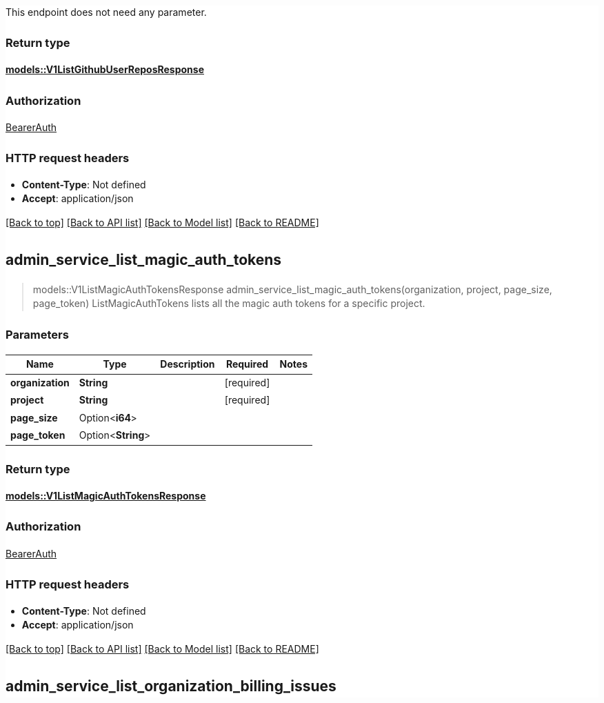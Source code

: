 This endpoint does not need any parameter.

### Return type

[**models::V1ListGithubUserReposResponse**](v1ListGithubUserReposResponse.md)

### Authorization

[BearerAuth](../README.md#BearerAuth)

### HTTP request headers

- **Content-Type**: Not defined
- **Accept**: application/json

[[Back to top]](#) [[Back to API list]](../README.md#documentation-for-api-endpoints) [[Back to Model list]](../README.md#documentation-for-models) [[Back to README]](../README.md)


## admin_service_list_magic_auth_tokens

> models::V1ListMagicAuthTokensResponse admin_service_list_magic_auth_tokens(organization, project, page_size, page_token)
ListMagicAuthTokens lists all the magic auth tokens for a specific project.

### Parameters


Name | Type | Description  | Required | Notes
------------- | ------------- | ------------- | ------------- | -------------
**organization** | **String** |  | [required] |
**project** | **String** |  | [required] |
**page_size** | Option<**i64**> |  |  |
**page_token** | Option<**String**> |  |  |

### Return type

[**models::V1ListMagicAuthTokensResponse**](v1ListMagicAuthTokensResponse.md)

### Authorization

[BearerAuth](../README.md#BearerAuth)

### HTTP request headers

- **Content-Type**: Not defined
- **Accept**: application/json

[[Back to top]](#) [[Back to API list]](../README.md#documentation-for-api-endpoints) [[Back to Model list]](../README.md#documentation-for-models) [[Back to README]](../README.md)


## admin_service_list_organization_billing_issues
